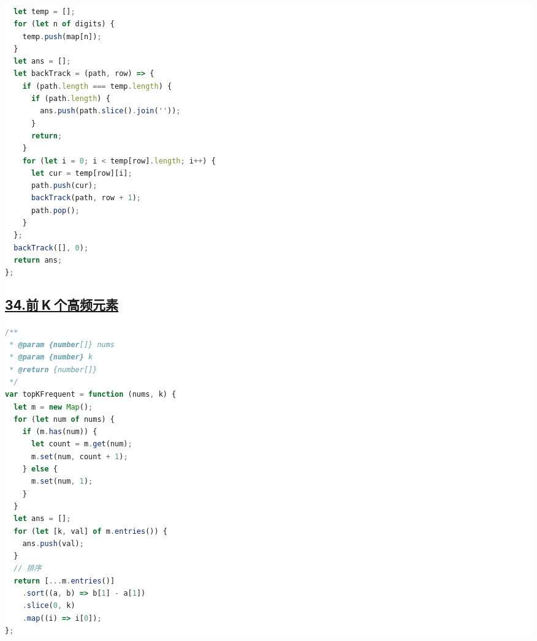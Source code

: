 ```js
  let temp = [];
  for (let n of digits) {
    temp.push(map[n]);
  }
  let ans = [];
  let backTrack = (path, row) => {
    if (path.length === temp.length) {
      if (path.length) {
        ans.push(path.slice().join(''));
      }
      return;
    }
    for (let i = 0; i < temp[row].length; i++) {
      let cur = temp[row][i];
      path.push(cur);
      backTrack(path, row + 1);
      path.pop();
    }
  };
  backTrack([], 0);
  return ans;
};
```

## [34.前 K 个高频元素](https://leetcode.cn/problems/top-k-frequent-elements/)

```js
/**
 * @param {number[]} nums
 * @param {number} k
 * @return {number[]}
 */
var topKFrequent = function (nums, k) {
  let m = new Map();
  for (let num of nums) {
    if (m.has(num)) {
      let count = m.get(num);
      m.set(num, count + 1);
    } else {
      m.set(num, 1);
    }
  }
  let ans = [];
  for (let [k, val] of m.entries()) {
    ans.push(val);
  }
  // 排序
  return [...m.entries()]
    .sort((a, b) => b[1] - a[1])
    .slice(0, k)
    .map((i) => i[0]);
};
```
